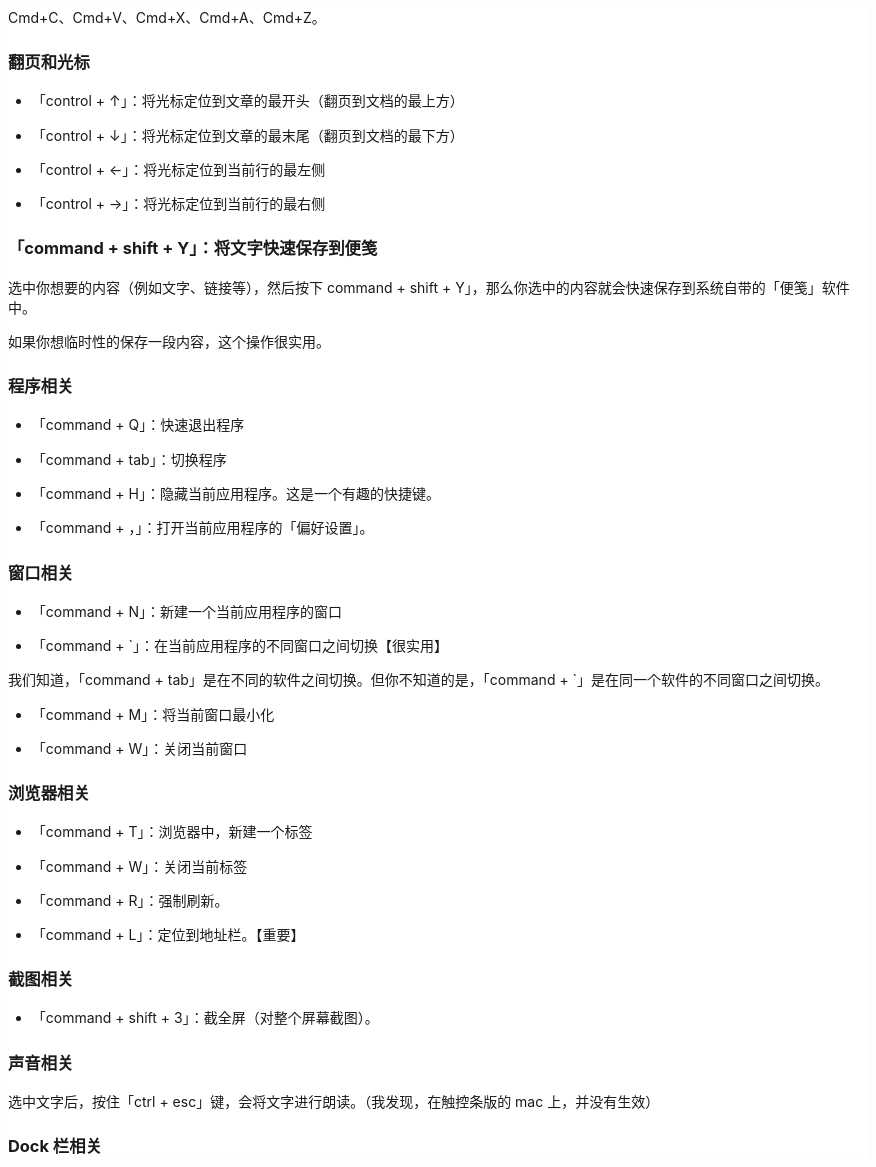 Cmd+C、Cmd+V、Cmd+X、Cmd+A、Cmd+Z。

### 翻页和光标

- 「control + ↑」：将光标定位到文章的最开头（翻页到文档的最上方）

- 「control + ↓」：将光标定位到文章的最末尾（翻页到文档的最下方）

- 「control + ←」：将光标定位到当前行的最左侧

- 「control + →」：将光标定位到当前行的最右侧

### 「command + shift + Y」：将文字快速保存到便笺

选中你想要的内容（例如文字、链接等），然后按下 command + shift + Y」，那么你选中的内容就会快速保存到系统自带的「便笺」软件中。

如果你想临时性的保存一段内容，这个操作很实用。

### 程序相关

- 「command + Q」：快速退出程序

- 「command + tab」：切换程序

- 「command + H」：隐藏当前应用程序。这是一个有趣的快捷键。

- 「command + ，」：打开当前应用程序的「偏好设置」。

### 窗口相关

- 「command + N」：新建一个当前应用程序的窗口

- 「command + `」：在当前应用程序的不同窗口之间切换【很实用】

我们知道，「command + tab」是在不同的软件之间切换。但你不知道的是，「command + `」是在同一个软件的不同窗口之间切换。

- 「command + M」：将当前窗口最小化

- 「command + W」：关闭当前窗口

### 浏览器相关

- 「command + T」：浏览器中，新建一个标签

- 「command + W」：关闭当前标签

* 「command + R」：强制刷新。

- 「command + L」：定位到地址栏。【重要】

### 截图相关

- 「command + shift + 3」：截全屏（对整个屏幕截图）。

### 声音相关

选中文字后，按住「ctrl + esc」键，会将文字进行朗读。（我发现，在触控条版的 mac 上，并没有生效）

### Dock 栏相关
